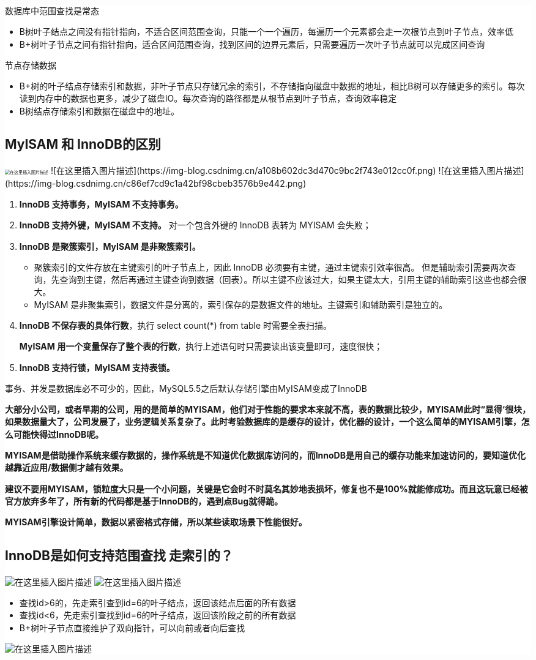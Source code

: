 数据库中范围查找是常态
- B树叶子结点之间没有指针指向，不适合区间范围查询，只能一个一个遍历，每遍历一个元素都会走一次根节点到叶子节点，效率低
- B+树叶子节点之间有指针指向，适合区间范围查询，找到区间的边界元素后，只需要遍历一次叶子节点就可以完成区间查询

节点存储数据
- B+树的叶子结点存储索引和数据，非叶子节点只存储冗余的索引，不存储指向磁盘中数据的地址，相比B树可以存储更多的索引。每次读到内存中的数据也更多，减少了磁盘IO。每次查询的路径都是从根节点到叶子节点，查询效率稳定
- B树结点存储索引和数据在磁盘中的地址。


## MyISAM 和 InnoDB的区别
<img src="https://img-blog.csdnimg.cn/901f890f2626459db304882ab6e57d94.png" alt="在这里插入图片描述" style="zoom: 50%;" />
![在这里插入图片描述](https://img-blog.csdnimg.cn/a108b602dc3d470c9bc2f743e012cc0f.png)
![在这里插入图片描述](https://img-blog.csdnimg.cn/c86ef7cd9c1a42bf98cbeb3576b9e442.png)

1. **InnoDB ⽀持事务，MyISAM 不⽀持事务。**
2. **InnoDB ⽀持外键，MyISAM 不⽀持。**
    对⼀个包含外键的 InnoDB 表转为 MYISAM 会失败；
3. **InnoDB 是聚簇索引，MyISAM 是非聚簇索引。**
   - 聚簇索引的文件存放在主键索引的叶子节点上，因此 InnoDB 必须要有主键，通过主键索引效率很⾼。
   但是辅助索引需要两次查询，先查询到主键，然后再通过主键查询到数据（回表）。所以主键不应该过大，如果主键太大，引用主键的辅助索引这些也都会很大。
   - MyISAM 是非聚集索引，数据文件是分离的，索引保存的是数据文件的地址。主键索引和辅助索引是独立的。

4. **InnoDB 不保存表的具体行数**，执行 select count(*) from table 时需要全表扫描。

   **MyISAM 用⼀个变量保存了整个表的行数**，执行上述语句时只需要读出该变量即可，速度很快；

6. **InnoDB 支持行锁，MyISAM 支持表锁。**



事务、并发是数据库必不可少的，因此，MySQL5.5之后默认存储引擎由MyISAM变成了InnoDB

**大部分小公司，或者早期的公司，用的是简单的MYISAM，他们对于性能的要求本来就不高，表的数据比较少，MYISAM此时“显得‘很块，如果数据量大了，公司发展了，业务逻辑关系复杂了。此时考验数据库的是缓存的设计，优化器的设计，一个这么简单的MYISAM引擎，怎么可能快得过InnoDB呢。**

**MYISAM是借助操作系统来缓存数据的，操作系统是不知道优化数据库访问的，而InnoDB是用自己的缓存功能来加速访问的，要知道优化越靠近应用/数据侧才越有效果。**

**建议不要用MYISAM，锁粒度大只是一个小问题，关键是它会时不时莫名其妙地表损坏，修复也不是100%就能修成功。而且这玩意已经被官方放弃多年了，所有新的代码都是基于InnoDB的，遇到点Bug就得跪。**



**MYISAM引擎设计简单，数据以紧密格式存储，所以某些读取场景下性能很好。**


## InnoDB是如何支持范围查找 走索引的？
![在这里插入图片描述](https://img-blog.csdnimg.cn/aaa92a071c19492093dee081415f6cd3.png)
![在这里插入图片描述](https://img-blog.csdnimg.cn/d4376bd202e640c386b4c857c85105f5.png)
- 查找id>6的，先走索引查到id=6的叶子结点，返回该结点后面的所有数据
- 查找id<6，先走索引查找到id=6的叶子结点，返回该阶段之前的所有数据
- B+树叶子节点直接维护了双向指针，可以向前或者向后查找

![在这里插入图片描述](https://img-blog.csdnimg.cn/a915385b59ea43e285331f00523da6ab.png)
